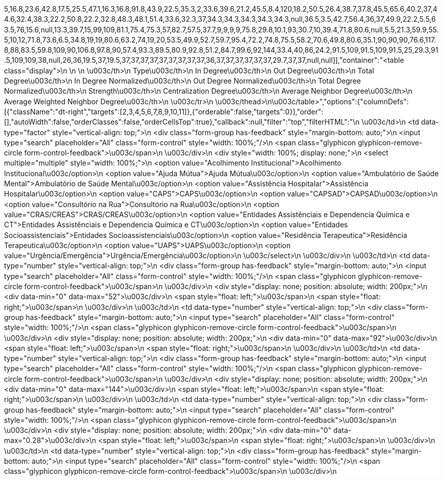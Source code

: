 5,16.8,23.6,42.8,17.5,25.5,47.1,16.3,16.8,91.8,43.9,22.5,35.3,2,33.6,39.6,21.2,45.5,8.4,120,18.2,50.5,26.4,38.7,37.8,45.5,65.6,40.2,37,44.6,32.4,38.3,22.2,50.8,22.2,32.8,48.3,48.1,51.4,33.6,32.3,37,34.3,34.3,34.3,34.3,34.3,null,36.5,3.5,42.7,56.4,36,37,49.9,22.2,5.5,63.5,76,15.6,null,13.3,39.7,15,99,109,81.1,75.4,75.3,57,82.7,57.5,37.7,9,9,9,9,75.8,29.8,10.1,93,30.7,10,39.4,71.8,80.6,null,5.5,21.3,59.9,55.5,10,12,71.8,73.6,6.5,34.8,19,19,80.6,63.2,74,19,20,53.5,49.9,52.7,59.7,95.4,72.2,74.8,75.5,58.2,70.6,49.8,80.6,35.1,90,90,90,76.6,117.8,88,83.5,59.8,109,90,106.8,97.8,90,57.4,93.3,89.5,80.9,92.8,51.2,84.7,99.6,92,144,33.4,40,86,24.2,91.5,109,91.5,109,91.5,25,29.3,91.5,109,109,38,null,26,36,19.5,37,19.5,37,37,37,37,37,37,37,37,37,36,37,37,37,37,37,37,29.7,37,37,null,null]],"container":"<table class=\"display\">\n  <thead>\n    <tr>\n      <th> \u003c/th>\n      <th>Type\u003c/th>\n      <th>In Degree\u003c/th>\n      <th>Out Degree\u003c/th>\n      <th>Total Degree\u003c/th>\n      <th>In Degree Normalized\u003c/th>\n      <th>Out Degree Normalized\u003c/th>\n      <th>Total Degree Normalized\u003c/th>\n      <th>Strength\u003c/th>\n      <th>Centralization Degree\u003c/th>\n      <th>Average Neighbor Degree\u003c/th>\n      <th>Average Weighted Neighbor Degree\u003c/th>\n    \u003c/tr>\n  \u003c/thead>\n\u003c/table>","options":{"columnDefs":[{"className":"dt-right","targets":[2,3,4,5,6,7,8,9,10,11]},{"orderable":false,"targets":0}],"order":[],"autoWidth":false,"orderClasses":false,"orderCellsTop":true},"callback":null,"filter":"top","filterHTML":"<tr>\n  <td>\u003c/td>\n  <td data-type=\"factor\" style=\"vertical-align: top;\">\n    <div class=\"form-group has-feedback\" style=\"margin-bottom: auto;\">\n      <input type=\"search\" placeholder=\"All\" class=\"form-control\" style=\"width: 100%;\"/>\n      <span class=\"glyphicon glyphicon-remove-circle form-control-feedback\">\u003c/span>\n    \u003c/div>\n    <div style=\"width: 100%; display: none;\">\n      <select multiple=\"multiple\" style=\"width: 100%;\">\n        <option value=\"Acolhimento Institucional\">Acolhimento Institucional\u003c/option>\n        <option value=\"Ajuda Mútua\">Ajuda Mútua\u003c/option>\n        <option value=\"Ambulatório de Saúde Mental\">Ambulatório de Saúde Mental\u003c/option>\n        <option value=\"Assistência Hospitalar\">Assistência Hospitalar\u003c/option>\n        <option value=\"CAPS\">CAPS\u003c/option>\n        <option value=\"CAPSAD\">CAPSAD\u003c/option>\n        <option value=\"Consultório na Rua\">Consultório na Rua\u003c/option>\n        <option value=\"CRAS/CREAS\">CRAS/CREAS\u003c/option>\n        <option value=\"Entidades Assistênciais e Dependencia Química e CT\">Entidades Assistênciais e Dependencia Química e CT\u003c/option>\n        <option value=\"Entidades Socioassistenciais\">Entidades Socioassistenciais\u003c/option>\n        <option value=\"Residência Terapeutica\">Residência Terapeutica\u003c/option>\n        <option value=\"UAPS\">UAPS\u003c/option>\n        <option value=\"Urgência/Emergência\">Urgência/Emergência\u003c/option>\n      \u003c/select>\n    \u003c/div>\n  \u003c/td>\n  <td data-type=\"number\" style=\"vertical-align: top;\">\n    <div class=\"form-group has-feedback\" style=\"margin-bottom: auto;\">\n      <input type=\"search\" placeholder=\"All\" class=\"form-control\" style=\"width: 100%;\"/>\n      <span class=\"glyphicon glyphicon-remove-circle form-control-feedback\">\u003c/span>\n    \u003c/div>\n    <div style=\"display: none; position: absolute; width: 200px;\">\n      <div data-min=\"0\" data-max=\"52\">\u003c/div>\n      <span style=\"float: left;\">\u003c/span>\n      <span style=\"float: right;\">\u003c/span>\n    \u003c/div>\n  \u003c/td>\n  <td data-type=\"number\" style=\"vertical-align: top;\">\n    <div class=\"form-group has-feedback\" style=\"margin-bottom: auto;\">\n      <input type=\"search\" placeholder=\"All\" class=\"form-control\" style=\"width: 100%;\"/>\n      <span class=\"glyphicon glyphicon-remove-circle form-control-feedback\">\u003c/span>\n    \u003c/div>\n    <div style=\"display: none; position: absolute; width: 200px;\">\n      <div data-min=\"0\" data-max=\"92\">\u003c/div>\n      <span style=\"float: left;\">\u003c/span>\n      <span style=\"float: right;\">\u003c/span>\n    \u003c/div>\n  \u003c/td>\n  <td data-type=\"number\" style=\"vertical-align: top;\">\n    <div class=\"form-group has-feedback\" style=\"margin-bottom: auto;\">\n      <input type=\"search\" placeholder=\"All\" class=\"form-control\" style=\"width: 100%;\"/>\n      <span class=\"glyphicon glyphicon-remove-circle form-control-feedback\">\u003c/span>\n    \u003c/div>\n    <div style=\"display: none; position: absolute; width: 200px;\">\n      <div data-min=\"0\" data-max=\"144\">\u003c/div>\n      <span style=\"float: left;\">\u003c/span>\n      <span style=\"float: right;\">\u003c/span>\n    \u003c/div>\n  \u003c/td>\n  <td data-type=\"number\" style=\"vertical-align: top;\">\n    <div class=\"form-group has-feedback\" style=\"margin-bottom: auto;\">\n      <input type=\"search\" placeholder=\"All\" class=\"form-control\" style=\"width: 100%;\"/>\n      <span class=\"glyphicon glyphicon-remove-circle form-control-feedback\">\u003c/span>\n    \u003c/div>\n    <div style=\"display: none; position: absolute; width: 200px;\">\n      <div data-min=\"0\" data-max=\"0.28\">\u003c/div>\n      <span style=\"float: left;\">\u003c/span>\n      <span style=\"float: right;\">\u003c/span>\n    \u003c/div>\n  \u003c/td>\n  <td data-type=\"number\" style=\"vertical-align: top;\">\n    <div class=\"form-group has-feedback\" style=\"margin-bottom: auto;\">\n      <input type=\"search\" placeholder=\"All\" class=\"form-control\" style=\"width: 100%;\"/>\n      <span class=\"glyphicon glyphicon-remove-circle form-control-feedback\">\u003c/span>\n    \u003c/div>\n